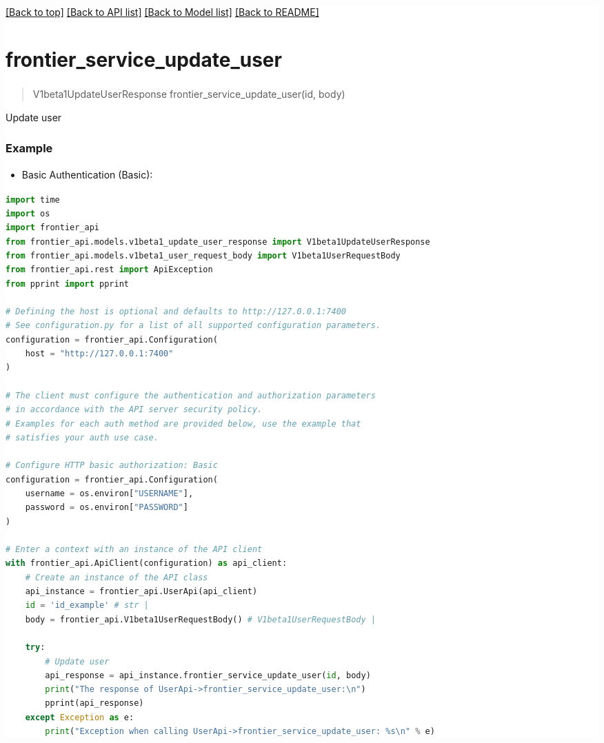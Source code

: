 [[Back to top]](#) [[Back to API list]](../README.md#documentation-for-api-endpoints) [[Back to Model list]](../README.md#documentation-for-models) [[Back to README]](../README.md)

# **frontier_service_update_user**
> V1beta1UpdateUserResponse frontier_service_update_user(id, body)

Update user

### Example

* Basic Authentication (Basic):
```python
import time
import os
import frontier_api
from frontier_api.models.v1beta1_update_user_response import V1beta1UpdateUserResponse
from frontier_api.models.v1beta1_user_request_body import V1beta1UserRequestBody
from frontier_api.rest import ApiException
from pprint import pprint

# Defining the host is optional and defaults to http://127.0.0.1:7400
# See configuration.py for a list of all supported configuration parameters.
configuration = frontier_api.Configuration(
    host = "http://127.0.0.1:7400"
)

# The client must configure the authentication and authorization parameters
# in accordance with the API server security policy.
# Examples for each auth method are provided below, use the example that
# satisfies your auth use case.

# Configure HTTP basic authorization: Basic
configuration = frontier_api.Configuration(
    username = os.environ["USERNAME"],
    password = os.environ["PASSWORD"]
)

# Enter a context with an instance of the API client
with frontier_api.ApiClient(configuration) as api_client:
    # Create an instance of the API class
    api_instance = frontier_api.UserApi(api_client)
    id = 'id_example' # str | 
    body = frontier_api.V1beta1UserRequestBody() # V1beta1UserRequestBody | 

    try:
        # Update user
        api_response = api_instance.frontier_service_update_user(id, body)
        print("The response of UserApi->frontier_service_update_user:\n")
        pprint(api_response)
    except Exception as e:
        print("Exception when calling UserApi->frontier_service_update_user: %s\n" % e)
```
